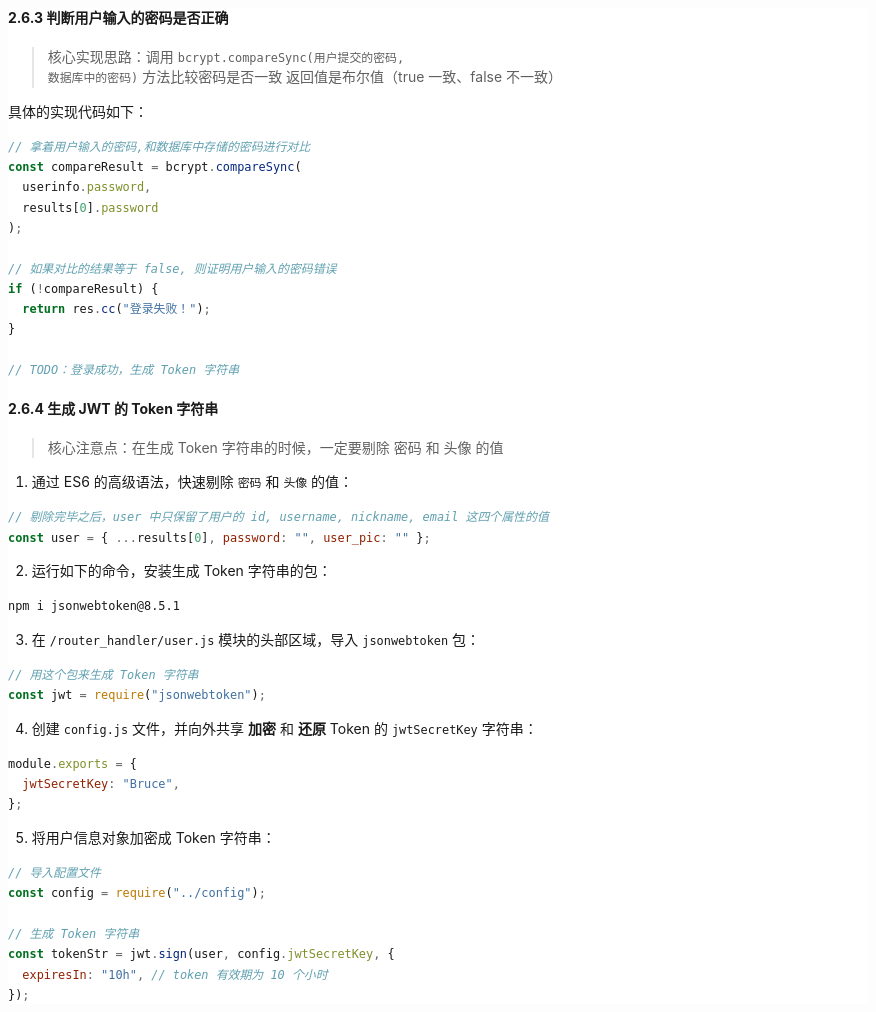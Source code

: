 #### 2.6.3 判断用户输入的密码是否正确

> 核心实现思路：调用 <code>bcrypt.compareSync(用户提交的密码, 数据库中的密码)</code> 方法比较密码是否一致
> 返回值是布尔值（true 一致、false 不一致）

具体的实现代码如下：

```js
// 拿着用户输入的密码,和数据库中存储的密码进行对比
const compareResult = bcrypt.compareSync(
  userinfo.password,
  results[0].password
);

// 如果对比的结果等于 false, 则证明用户输入的密码错误
if (!compareResult) {
  return res.cc("登录失败！");
}

// TODO：登录成功，生成 Token 字符串
```

#### 2.6.4 生成 JWT 的 Token 字符串

> 核心注意点：在生成 Token 字符串的时候，一定要剔除 密码 和 头像 的值

1. 通过 ES6 的高级语法，快速剔除 <code>密码</code> 和 <code>头像</code> 的值：

```js
// 剔除完毕之后，user 中只保留了用户的 id, username, nickname, email 这四个属性的值
const user = { ...results[0], password: "", user_pic: "" };
```

2. 运行如下的命令，安装生成 Token 字符串的包：

```sh
npm i jsonwebtoken@8.5.1
```

3. 在 <code>/router_handler/user.js</code> 模块的头部区域，导入 <code>jsonwebtoken</code> 包：

```js
// 用这个包来生成 Token 字符串
const jwt = require("jsonwebtoken");
```

4. 创建 <code>config.js</code> 文件，并向外共享 **加密** 和 **还原** Token 的 <code>jwtSecretKey</code> 字符串：

```js
module.exports = {
  jwtSecretKey: "Bruce",
};
```

5. 将用户信息对象加密成 Token 字符串：

```js
// 导入配置文件
const config = require("../config");

// 生成 Token 字符串
const tokenStr = jwt.sign(user, config.jwtSecretKey, {
  expiresIn: "10h", // token 有效期为 10 个小时
});
```
